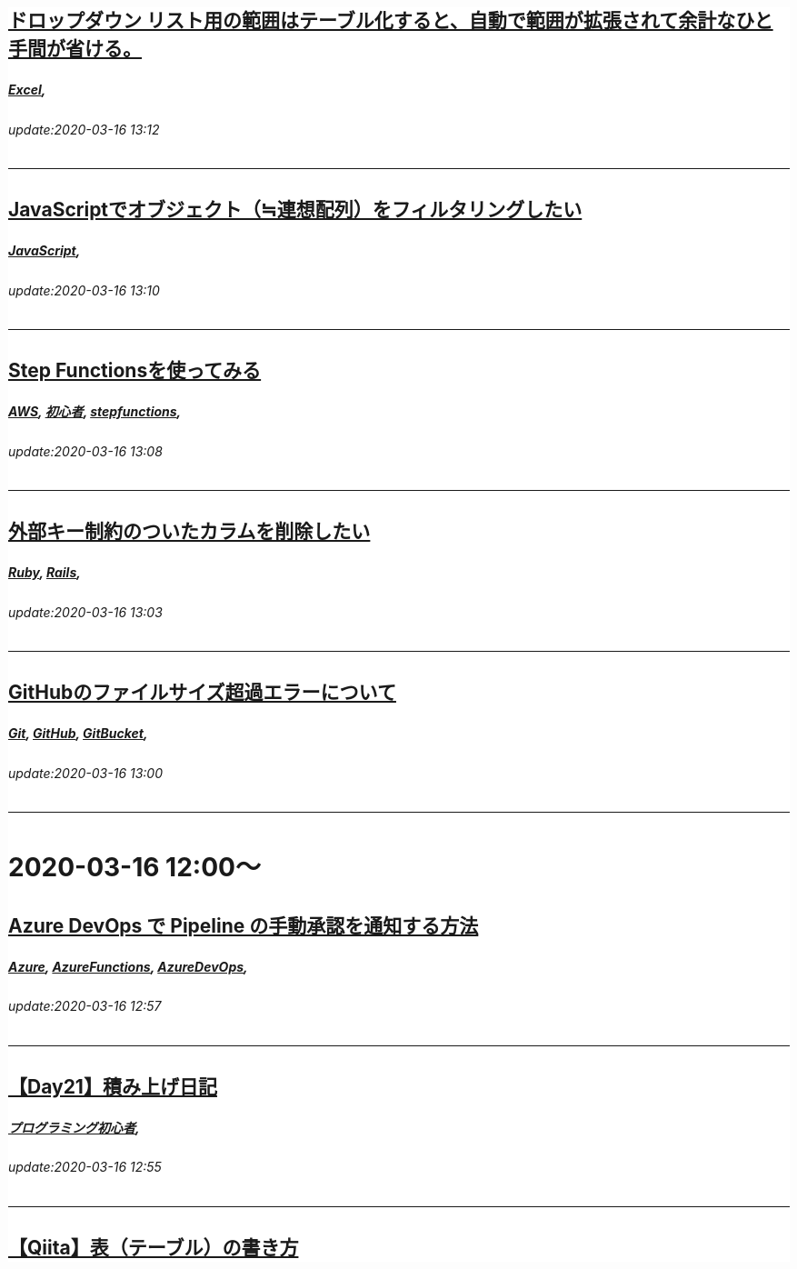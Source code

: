 ## [ドロップダウン リスト用の範囲はテーブル化すると、自動で範囲が拡張されて余計なひと手間が省ける。](https://qiita.com/TakuyaHara/items/88303420434840d1cfac)
##### [Excel](https://qiita.com/tags/Excel), 
###### update:2020-03-16 13:12
---
## [JavaScriptでオブジェクト（≒連想配列）をフィルタリングしたい](https://qiita.com/segur/items/24c13c255cadf3f5d39a)
##### [JavaScript](https://qiita.com/tags/JavaScript), 
###### update:2020-03-16 13:10
---
## [Step Functionsを使ってみる](https://qiita.com/tkg-70/items/2fbd2e9be6ef9d3ca487)
##### [AWS](https://qiita.com/tags/AWS), [初心者](https://qiita.com/tags/初心者), [stepfunctions](https://qiita.com/tags/stepfunctions), 
###### update:2020-03-16 13:08
---
## [外部キー制約のついたカラムを削除したい](https://qiita.com/kashiwamochi_ruby_rails/items/8bbcd46c34460b1f74b7)
##### [Ruby](https://qiita.com/tags/Ruby), [Rails](https://qiita.com/tags/Rails), 
###### update:2020-03-16 13:03
---
## [GitHubのファイルサイズ超過エラーについて](https://qiita.com/inagacky/items/babd4667f6416ca7ebd6)
##### [Git](https://qiita.com/tags/Git), [GitHub](https://qiita.com/tags/GitHub), [GitBucket](https://qiita.com/tags/GitBucket), 
###### update:2020-03-16 13:00
---




# 2020-03-16 12:00～
## [Azure DevOps で Pipeline の手動承認を通知する方法](https://qiita.com/okazuki/items/4e303ecdc099925084a1)
##### [Azure](https://qiita.com/tags/Azure), [AzureFunctions](https://qiita.com/tags/AzureFunctions), [AzureDevOps](https://qiita.com/tags/AzureDevOps), 
###### update:2020-03-16 12:57
---
## [【Day21】積み上げ日記](https://qiita.com/taizo_pro/items/d4497fc07ef44a4a8953)
##### [プログラミング初心者](https://qiita.com/tags/プログラミング初心者), 
###### update:2020-03-16 12:55
---
## [【Qiita】表（テーブル）の書き方](https://qiita.com/yuta-38/items/d5eccb343a1c201e2f83)